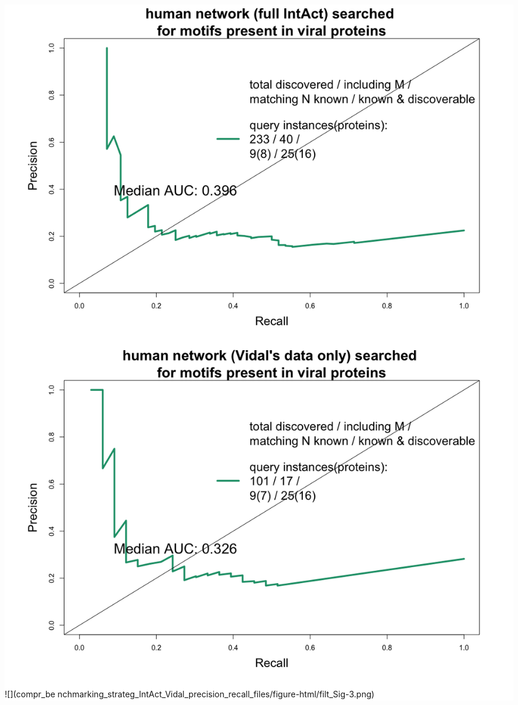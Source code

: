 ![](compr_benchmarking_strateg_IntAct_Vidal_precision_recall_files/figure-html/filt_Sig-1.png)![](compr_benchmarking_strateg_IntAct_Vidal_precision_recall_files/figure-html/filt_Sig-2.png)![](compr_be
nchmarking_strateg_IntAct_Vidal_precision_recall_files/figure-html/filt_Sig-3.png)

